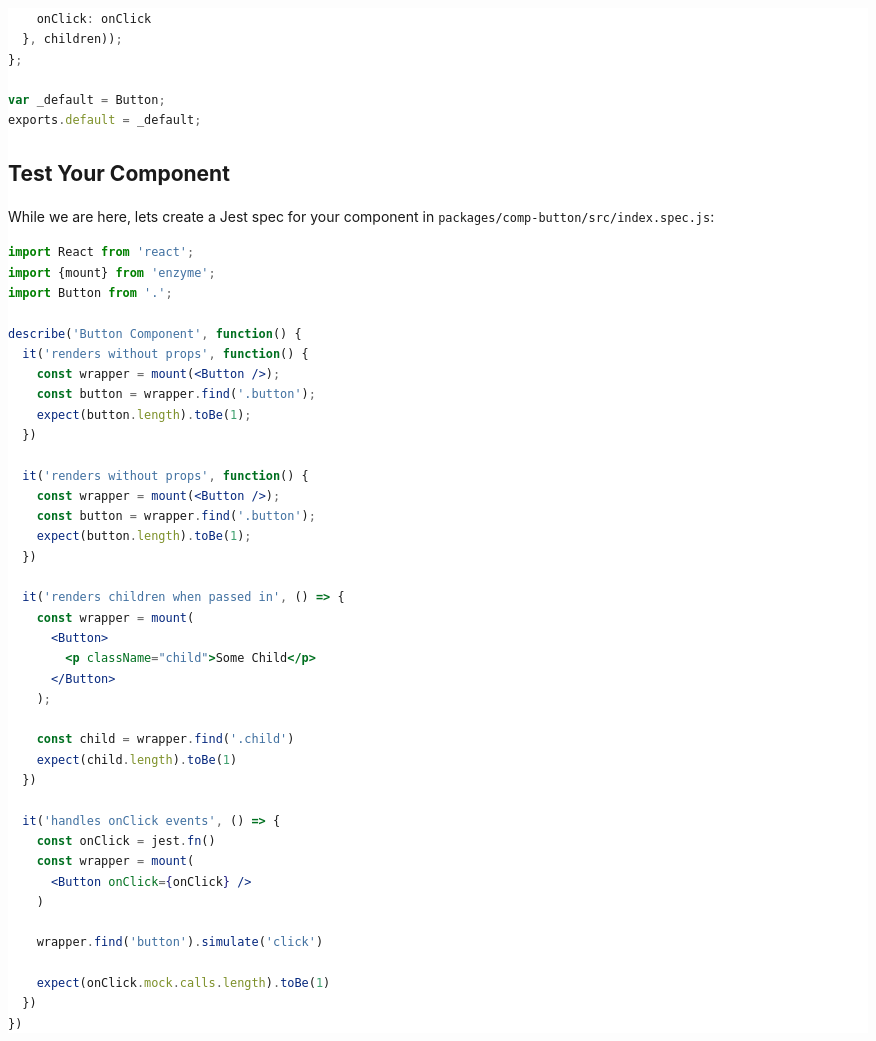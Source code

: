 ```js
    onClick: onClick
  }, children));
};

var _default = Button;
exports.default = _default;
```

## Test Your Component

While we are here, lets create a Jest spec for your component in `packages/comp-button/src/index.spec.js`:

```jsx
import React from 'react';
import {mount} from 'enzyme';
import Button from '.';

describe('Button Component', function() {
  it('renders without props', function() {
    const wrapper = mount(<Button />);
    const button = wrapper.find('.button');
    expect(button.length).toBe(1);
  })

  it('renders without props', function() {
    const wrapper = mount(<Button />);
    const button = wrapper.find('.button');
    expect(button.length).toBe(1);
  })

  it('renders children when passed in', () => {
    const wrapper = mount(
      <Button>
        <p className="child">Some Child</p>
      </Button>
    );

    const child = wrapper.find('.child')
    expect(child.length).toBe(1)
  })

  it('handles onClick events', () => {
    const onClick = jest.fn()
    const wrapper = mount(
      <Button onClick={onClick} />
    )

    wrapper.find('button').simulate('click')

    expect(onClick.mock.calls.length).toBe(1)
  })
})
```
